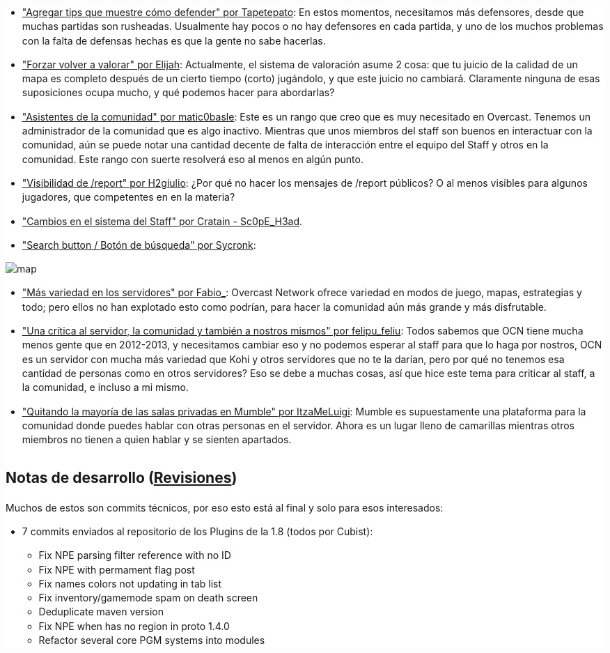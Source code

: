 - ["Agregar tips que muestre cómo defender" por Tapetepato](https://oc.tc/forums/topics/553b9e6d67d5226946004236): En estos momentos, necesitamos más defensores, desde que muchas partidas son rusheadas. Usualmente hay pocos o no hay defensores en cada partida, y uno de los muchos problemas con la falta de defensas hechas es que la gente no sabe hacerlas.

- ["Forzar volver a valorar" por Elijah](https://oc.tc/forums/topics/553b912e5f35b9532d004527): Actualmente, el sistema de valoración asume 2 cosa: que tu juicio de la calidad de un mapa es completo después de un cierto tiempo (corto) jugándolo, y que este juicio no cambiará. Claramente ninguna de esas suposiciones ocupa mucho, y qué podemos hacer para abordarlas?

- ["Asistentes de la comunidad" por matic0basle](https://oc.tc/forums/topics/553a37a95f35b9de0b002a97): Este es un rango que creo que es muy necesitado en Overcast. Tenemos un administrador de la comunidad que es algo inactivo. Mientras que unos miembros del staff son buenos en interactuar con la comunidad, aún se puede notar una cantidad decente de falta de interacción entre el equipo del Staff y otros en la comunidad. Este rango con suerte resolverá eso al menos en algún punto.

- ["Visibilidad de /report" por H2giulio](https://oc.tc/forums/topics/553e79bdc29635c1bf009b4e): ¿Por qué no hacer los mensajes de /report públicos? O al menos visibles para algunos jugadores, que competentes en en la materia?

- ["Cambios en el sistema del Staff" por Cratain - Sc0pE_H3ad](https://oc.tc/forums/topics/5539cea067d5225a3f001a48).

- ["Search button / Botón de búsqueda" por Sycronk](https://oc.tc/forums/topics/553d7e9cc296352a5f0089df): 

![map](http://i.imgur.com/sORYLAa.png?1)

- ["Más variedad en los servidores" por Fabio_](https://oc.tc/forums/topics/553d715667d522817d009287): Overcast Network ofrece variedad en modos de juego, mapas, estrategias y todo; pero ellos no han explotado esto como podrían, para hacer la comunidad aún más grande y más disfrutable.

- ["Una crítica al servidor, la comunidad y también a nostros mismos" por felipu_feliu](https://oc.tc/forums/topics/553991635f35b9de0b001e23): Todos sabemos que OCN tiene mucha menos gente que en 2012-2013, y necesitamos cambiar eso y no podemos esperar al staff para que lo haga por nostros, OCN es un servidor con mucha más variedad que Kohi y otros servidores que no te la darían, pero por qué no tenemos esa cantidad de personas como en otros servidores? Eso se debe a muchas cosas, así que hice este tema para criticar al staff, a la comunidad, e incluso a mi mismo.

- ["Quitando la mayoría de las salas privadas en Mumble" por ItzaMeLuigi](https://oc.tc/forums/topics/553c57515f35b9dceb005c6d): Mumble es supuestamente una plataforma para la comunidad donde puedes hablar con otras personas en el servidor. Ahora es un lugar lleno de camarillas mientras otros miembros no tienen a quien hablar y se sienten apartados.





## Notas de desarrollo ([Revisiones](https://oc.tc/revisions/))

Muchos de estos son commits técnicos, por eso esto está al final y solo para esos interesados:

- 7 commits enviados al repositorio de los Plugins de la 1.8 (todos por Cubist):
    
    - Fix NPE parsing filter reference with no ID
    - Fix NPE with permament flag post  
    - Fix names colors not updating in tab list 
    - Fix inventory/gamemode spam on death screen   
    - Deduplicate maven version 
    - Fix NPE when <apply> has no region in proto 1.4.0 
    - Refactor several core PGM systems into modules    
